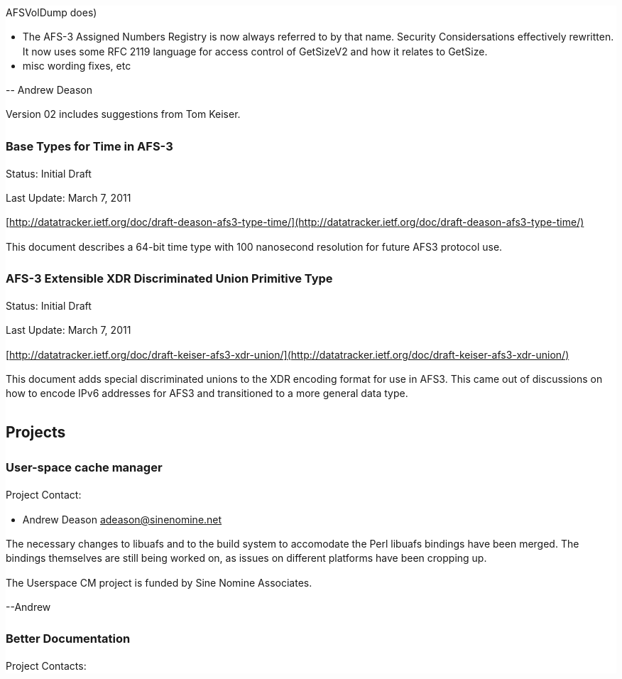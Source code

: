 AFSVolDump does)
- The AFS-3 Assigned Numbers Registry is now always referred to by that
name.  Security Considersations effectively rewritten. It now uses some
RFC 2119 language for access control of GetSizeV2 and how it relates to
GetSize.
- misc wording fixes, etc

\-- Andrew Deason

Version 02 includes suggestions from Tom Keiser.

### Base Types for Time in AFS-3

Status: Initial Draft

Last Update: March 7, 2011

[http://datatracker.ietf.org/doc/draft-deason-afs3-type-time/](http://datatracker.ietf.org/doc/draft-deason-afs3-type-time/)

This document describes a 64-bit time type with 100 nanosecond resolution
for future AFS3 protocol use.

### AFS-3 Extensible XDR Discriminated Union Primitive Type

Status: Initial Draft

Last Update: March 7, 2011

[http://datatracker.ietf.org/doc/draft-keiser-afs3-xdr-union/](http://datatracker.ietf.org/doc/draft-keiser-afs3-xdr-union/)

This document adds special discriminated unions to the XDR encoding format
for use in AFS3. This came out of discussions on how to encode IPv6
addresses for AFS3 and transitioned to a more general data type.

## Projects

### User-space cache manager

Project Contact:

- Andrew Deason <adeason@sinenomine.net>

The necessary changes to libuafs and to the build system to accomodate
the Perl libuafs bindings have been merged. The bindings themselves are
still being worked on, as issues on different platforms have been
cropping up.

The Userspace CM project is funded by Sine Nomine Associates.

\--Andrew

### Better Documentation

Project Contacts:
